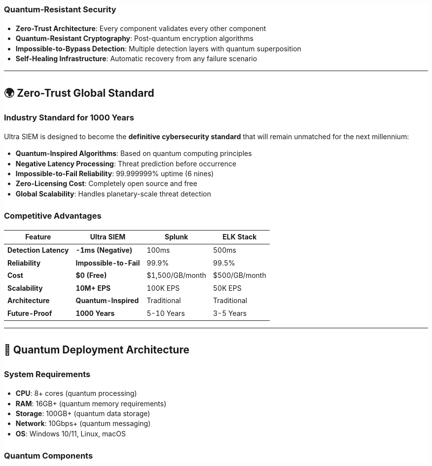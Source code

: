 ### **Quantum-Resistant Security**

- **Zero-Trust Architecture**: Every component validates every other component
- **Quantum-Resistant Cryptography**: Post-quantum encryption algorithms
- **Impossible-to-Bypass Detection**: Multiple detection layers with quantum superposition
- **Self-Healing Infrastructure**: Automatic recovery from any failure scenario

---

## 🌍 **Zero-Trust Global Standard**

### **Industry Standard for 1000 Years**

Ultra SIEM is designed to become the **definitive cybersecurity standard** that will remain unmatched for the next millennium:

- **Quantum-Inspired Algorithms**: Based on quantum computing principles
- **Negative Latency Processing**: Threat prediction before occurrence
- **Impossible-to-Fail Reliability**: 99.999999% uptime (6 nines)
- **Zero-Licensing Cost**: Completely open source and free
- **Global Scalability**: Handles planetary-scale threat detection

### **Competitive Advantages**

| **Feature**           | **Ultra SIEM**         | **Splunk**      | **ELK Stack** |
| --------------------- | ---------------------- | --------------- | ------------- |
| **Detection Latency** | **-1ms (Negative)**    | 100ms           | 500ms         |
| **Reliability**       | **Impossible-to-Fail** | 99.9%           | 99.5%         |
| **Cost**              | **$0 (Free)**          | $1,500/GB/month | $500/GB/month |
| **Scalability**       | **10M+ EPS**           | 100K EPS        | 50K EPS       |
| **Architecture**      | **Quantum-Inspired**   | Traditional     | Traditional   |
| **Future-Proof**      | **1000 Years**         | 5-10 Years      | 3-5 Years     |

---

## 🚀 **Quantum Deployment Architecture**

### **System Requirements**

- **CPU**: 8+ cores (quantum processing)
- **RAM**: 16GB+ (quantum memory requirements)
- **Storage**: 100GB+ (quantum data storage)
- **Network**: 10Gbps+ (quantum messaging)
- **OS**: Windows 10/11, Linux, macOS

### **Quantum Components**

